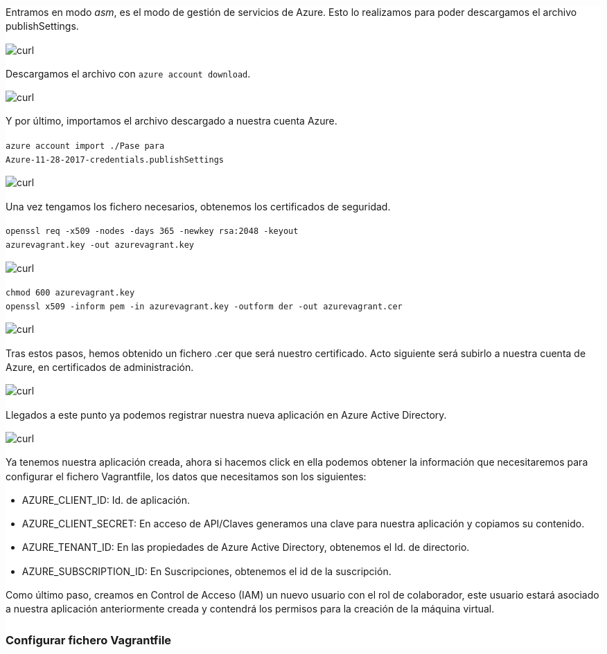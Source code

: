 Entramos en modo *asm*, es el modo de gestión de servicios de Azure.
Esto lo realizamos para poder descargamos el archivo publishSettings.

![curl](https://github.com/franfermi/Infraestructura-Virtual_IV/blob/master/docs/img/mode_asm.png)

Descargamos el archivo con <code>azure account download</code>.

![curl](https://github.com/franfermi/Infraestructura-Virtual_IV/blob/master/docs/img/account_down.png)

Y por último, importamos el archivo descargado a nuestra cuenta Azure.

<code>azure account import ./Pase para Azure-11-28-2017-credentials.publishSettings</code>

![curl](https://github.com/franfermi/Infraestructura-Virtual_IV/blob/master/docs/img/publicSettings.png)

Una vez tengamos los fichero necesarios, obtenemos los certificados de seguridad.

<code>openssl req -x509 -nodes -days 365 -newkey rsa:2048 -keyout azurevagrant.key -out azurevagrant.key</code>

![curl](https://github.com/franfermi/Infraestructura-Virtual_IV/blob/master/docs/img/cert1.png)

~~~
chmod 600 azurevagrant.key
openssl x509 -inform pem -in azurevagrant.key -outform der -out azurevagrant.cer
~~~

![curl](https://github.com/franfermi/Infraestructura-Virtual_IV/blob/master/docs/img/cert2.png)

Tras estos pasos, hemos obtenido un fichero .cer que será nuestro certificado. Acto siguiente será subirlo a nuestra cuenta de Azure, en certificados de administración.

![curl](https://github.com/franfermi/Infraestructura-Virtual_IV/blob/master/docs/img/cert_azure.png)

Llegados a este punto ya podemos registrar nuestra nueva aplicación en Azure Active Directory.

![curl](https://github.com/franfermi/Infraestructura-Virtual_IV/blob/master/docs/img/registro_app.png)

Ya tenemos nuestra aplicación creada, ahora si hacemos click en ella podemos obtener la información que necesitaremos para configurar el fichero Vagrantfile, los datos que necesitamos son los siguientes:

* AZURE_CLIENT_ID: Id. de aplicación.

* AZURE_CLIENT_SECRET: En acceso de API/Claves generamos una clave para nuestra aplicación y copiamos su contenido.

* AZURE_TENANT_ID: En las propiedades de Azure Active Directory, obtenemos el Id. de directorio.

* AZURE_SUBSCRIPTION_ID: En Suscripciones, obtenemos el id de la suscripción.

Como último paso, creamos en Control de Acceso (IAM) un nuevo usuario con el rol de colaborador, este usuario estará asociado a nuestra aplicación anteriormente creada y contendrá los permisos para la creación de la máquina virtual.

### Configurar fichero Vagrantfile

